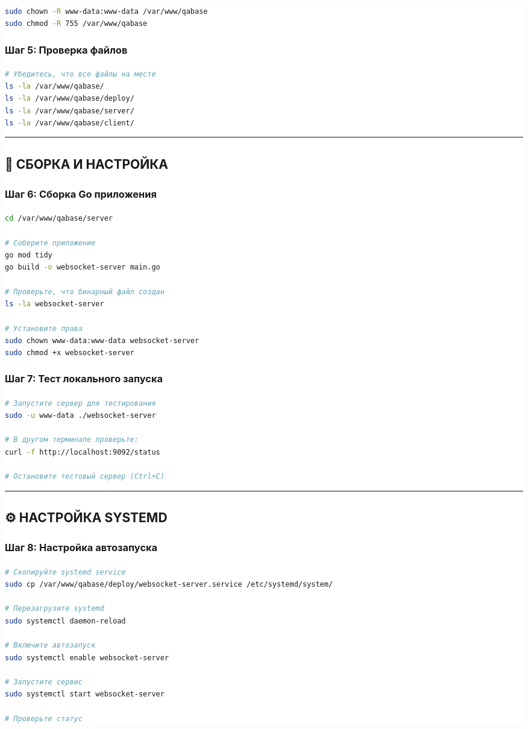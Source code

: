 ```bash
sudo chown -R www-data:www-data /var/www/qabase
sudo chmod -R 755 /var/www/qabase
```

### Шаг 5: Проверка файлов
```bash
# Убедитесь, что все файлы на месте
ls -la /var/www/qabase/
ls -la /var/www/qabase/deploy/
ls -la /var/www/qabase/server/
ls -la /var/www/qabase/client/
```

---

## 🔧 СБОРКА И НАСТРОЙКА

### Шаг 6: Сборка Go приложения
```bash
cd /var/www/qabase/server

# Соберите приложение
go mod tidy
go build -o websocket-server main.go

# Проверьте, что бинарный файл создан
ls -la websocket-server

# Установите права
sudo chown www-data:www-data websocket-server
sudo chmod +x websocket-server
```

### Шаг 7: Тест локального запуска
```bash
# Запустите сервер для тестирования
sudo -u www-data ./websocket-server

# В другом терминале проверьте:
curl -f http://localhost:9092/status

# Остановите тестовый сервер (Ctrl+C)
```

---

## ⚙️ НАСТРОЙКА SYSTEMD

### Шаг 8: Настройка автозапуска
```bash
# Скопируйте systemd service
sudo cp /var/www/qabase/deploy/websocket-server.service /etc/systemd/system/

# Перезагрузите systemd
sudo systemctl daemon-reload

# Включите автозапуск
sudo systemctl enable websocket-server

# Запустите сервис
sudo systemctl start websocket-server

# Проверьте статус
```